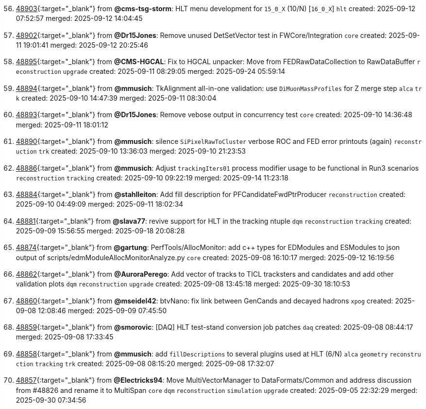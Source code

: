 56. [48903](http://github.com/cms-sw/cmssw/pull/48903){:target="_blank"}  from **@cms-tsg-storm**: HLT menu development for `15_0_X` (10/N)  [`16_0_X`]  `hlt` created: 2025-09-12 07:52:57 merged: 2025-09-12 14:04:45

57. [48902](http://github.com/cms-sw/cmssw/pull/48902){:target="_blank"}  from **@Dr15Jones**: Remove unused DetSetVector test in FWCore/Integration `core` created: 2025-09-11 19:01:41 merged: 2025-09-12 20:25:46

58. [48895](http://github.com/cms-sw/cmssw/pull/48895){:target="_blank"}  from **@CMS-HGCAL**: Fix to HGCAL unpacker: Move from FEDRawDataCollection to RawDataBuffer  `reconstruction` `upgrade` created: 2025-09-11 08:29:05 merged: 2025-09-24 05:59:14

59. [48894](http://github.com/cms-sw/cmssw/pull/48894){:target="_blank"}  from **@mmusich**: TkAlignment all-in-one validation: use `DiMuonMassProfiles` for Z   merge step `alca` `trk` created: 2025-09-10 14:47:39 merged: 2025-09-11 08:30:04

60. [48893](http://github.com/cms-sw/cmssw/pull/48893){:target="_blank"}  from **@Dr15Jones**: Remove vebose output in concurrency test `core` created: 2025-09-10 14:36:48 merged: 2025-09-11 18:01:12

61. [48890](http://github.com/cms-sw/cmssw/pull/48890){:target="_blank"}  from **@mmusich**: silence `SiPixelRawToCluster` verbose ROC and FED error printouts (again) `reconstruction` `trk` created: 2025-09-10 13:36:03 merged: 2025-09-10 21:23:53

62. [48886](http://github.com/cms-sw/cmssw/pull/48886){:target="_blank"}  from **@mmusich**: Adjust `trackingIters01` process modifier usage to be functional in Run3 scenarios `reconstruction` `tracking` created: 2025-09-10 09:22:19 merged: 2025-09-14 11:23:18

63. [48884](http://github.com/cms-sw/cmssw/pull/48884){:target="_blank"}  from **@stahlleiton**: Add fill description for PFCandidateFwdPtrProducer `reconstruction` created: 2025-09-10 04:49:09 merged: 2025-09-11 18:02:34

64. [48881](http://github.com/cms-sw/cmssw/pull/48881){:target="_blank"}  from **@slava77**: revive support for HLT in the tracking ntuple `dqm` `reconstruction` `tracking` created: 2025-09-09 15:56:55 merged: 2025-09-18 20:08:28

65. [48874](http://github.com/cms-sw/cmssw/pull/48874){:target="_blank"}  from **@gartung**: PerfTools/AllocMonitor: add c++ types for EDModules and ESModules to json output of scripts/edmModuleAllocMonitorAnalyze.py `core` created: 2025-09-08 16:10:17 merged: 2025-09-12 16:19:56

66. [48862](http://github.com/cms-sw/cmssw/pull/48862){:target="_blank"}  from **@AuroraPerego**: Add vector of tracks to TICL tracksters and candidates and add other validation plots `dqm` `reconstruction` `upgrade` created: 2025-09-08 13:45:18 merged: 2025-09-30 18:10:53

67. [48860](http://github.com/cms-sw/cmssw/pull/48860){:target="_blank"}  from **@mseidel42**: btvNano: fix link between GenCands and decayed hadrons `xpog` created: 2025-09-08 12:08:46 merged: 2025-09-09 07:45:50

68. [48859](http://github.com/cms-sw/cmssw/pull/48859){:target="_blank"}  from **@smorovic**: [DAQ] HLT test-stand conversion job patches `daq` created: 2025-09-08 08:44:17 merged: 2025-09-08 17:33:45

69. [48858](http://github.com/cms-sw/cmssw/pull/48858){:target="_blank"}  from **@mmusich**: add `fillDescriptions` to several plugins used at HLT (6/N) `alca` `geometry` `reconstruction` `tracking` `trk` created: 2025-09-08 08:15:20 merged: 2025-09-08 17:32:07

70. [48857](http://github.com/cms-sw/cmssw/pull/48857){:target="_blank"}  from **@Electricks94**: Move MultiVectorManager to DataFormats/Common and address discussion from #48826 and rename it to MultiSpan `core` `dqm` `reconstruction` `simulation` `upgrade` created: 2025-09-05 22:32:29 merged: 2025-09-30 07:34:56
